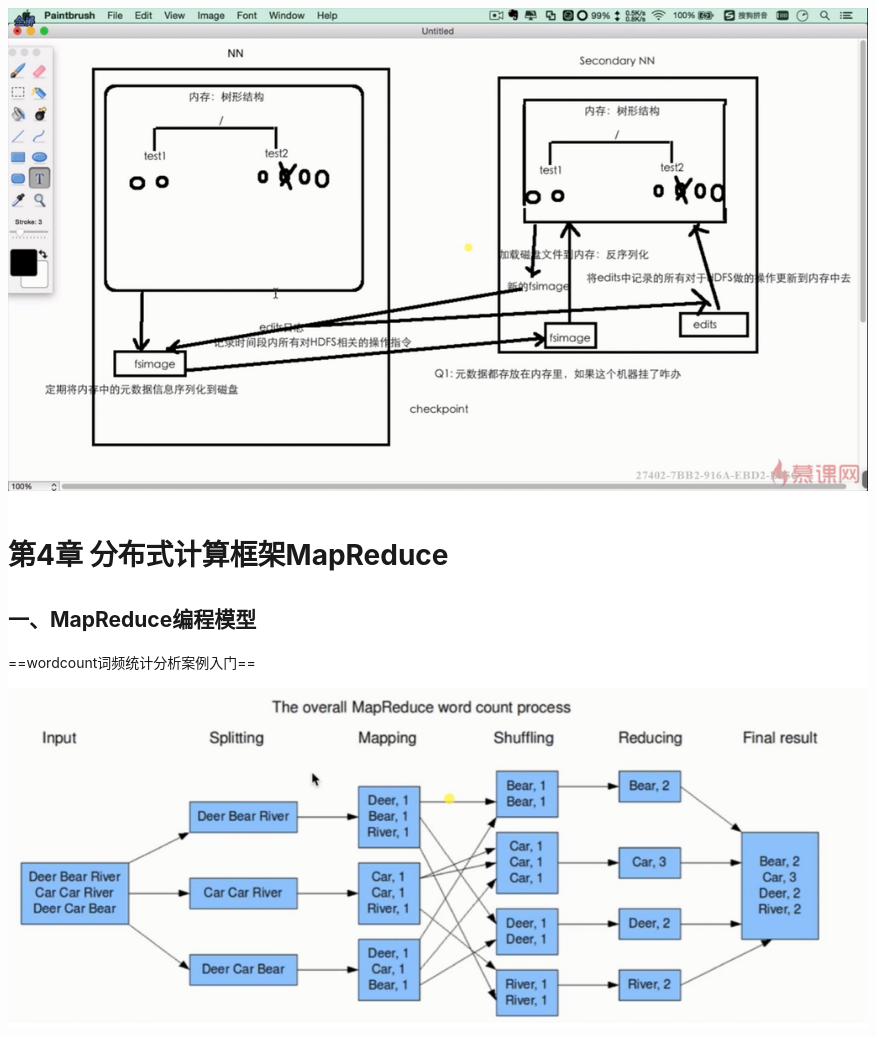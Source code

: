 ![1560069376310](picture/1560069376310.png)

# 第4章 分布式计算框架MapReduce

## 一、MapReduce编程模型

==wordcount词频统计分析案例入门==

![1560149398915](picture/1560149398915.png)
